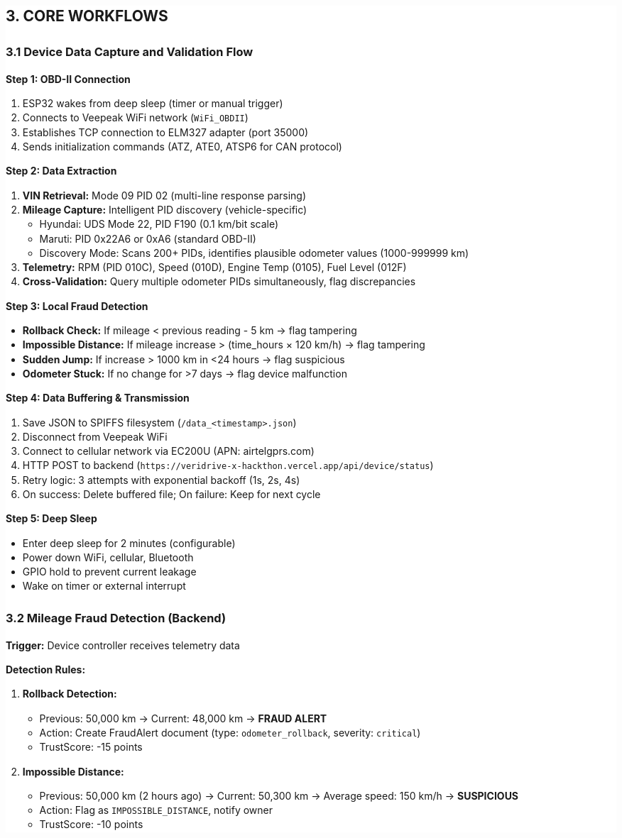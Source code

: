 
## 3. CORE WORKFLOWS

### 3.1 Device Data Capture and Validation Flow

**Step 1: OBD-II Connection**
1. ESP32 wakes from deep sleep (timer or manual trigger)
2. Connects to Veepeak WiFi network (`WiFi_OBDII`)
3. Establishes TCP connection to ELM327 adapter (port 35000)
4. Sends initialization commands (ATZ, ATE0, ATSP6 for CAN protocol)

**Step 2: Data Extraction**
1. **VIN Retrieval:** Mode 09 PID 02 (multi-line response parsing)
2. **Mileage Capture:** Intelligent PID discovery (vehicle-specific)
   - Hyundai: UDS Mode 22, PID F190 (0.1 km/bit scale)
   - Maruti: PID 0x22A6 or 0xA6 (standard OBD-II)
   - Discovery Mode: Scans 200+ PIDs, identifies plausible odometer values (1000-999999 km)
3. **Telemetry:** RPM (PID 010C), Speed (010D), Engine Temp (0105), Fuel Level (012F)
4. **Cross-Validation:** Query multiple odometer PIDs simultaneously, flag discrepancies

**Step 3: Local Fraud Detection**
- **Rollback Check:** If mileage < previous reading - 5 km → flag tampering
- **Impossible Distance:** If mileage increase > (time_hours × 120 km/h) → flag tampering
- **Sudden Jump:** If increase > 1000 km in <24 hours → flag suspicious
- **Odometer Stuck:** If no change for >7 days → flag device malfunction

**Step 4: Data Buffering & Transmission**
1. Save JSON to SPIFFS filesystem (`/data_<timestamp>.json`)
2. Disconnect from Veepeak WiFi
3. Connect to cellular network via EC200U (APN: airtelgprs.com)
4. HTTP POST to backend (`https://veridrive-x-hackthon.vercel.app/api/device/status`)
5. Retry logic: 3 attempts with exponential backoff (1s, 2s, 4s)
6. On success: Delete buffered file; On failure: Keep for next cycle

**Step 5: Deep Sleep**
- Enter deep sleep for 2 minutes (configurable)
- Power down WiFi, cellular, Bluetooth
- GPIO hold to prevent current leakage
- Wake on timer or external interrupt

### 3.2 Mileage Fraud Detection (Backend)

**Trigger:** Device controller receives telemetry data

**Detection Rules:**
1. **Rollback Detection:**
   - Previous: 50,000 km → Current: 48,000 km → **FRAUD ALERT**
   - Action: Create FraudAlert document (type: `odometer_rollback`, severity: `critical`)
   - TrustScore: -15 points

2. **Impossible Distance:**
   - Previous: 50,000 km (2 hours ago) → Current: 50,300 km → Average speed: 150 km/h → **SUSPICIOUS**
   - Action: Flag as `IMPOSSIBLE_DISTANCE`, notify owner
   - TrustScore: -10 points
